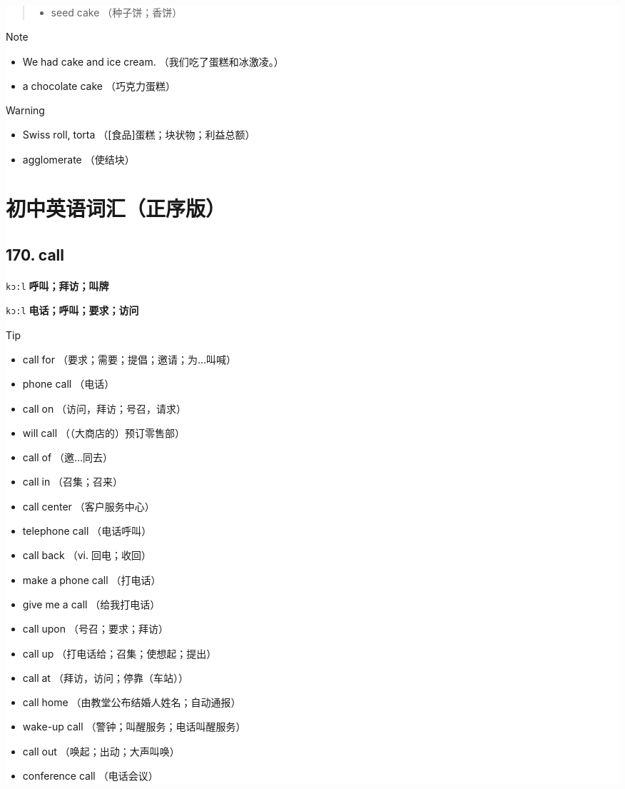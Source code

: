 >
> - seed cake （种子饼；香饼）
>

> [!NOTE]
>
> - We had cake and ice cream. （我们吃了蛋糕和冰激凌。）
>
> - a chocolate cake （巧克力蛋糕）
>

> [!WARNING]
>
> - Swiss roll, torta （[食品]蛋糕；块状物；利益总额）
>
> - agglomerate （使结块）
>

# 初中英语词汇（正序版）

## 170. call

`kɔ:l`  **呼叫；拜访；叫牌**

`kɔ:l`  **电话；呼叫；要求；访问**

> [!TIP]
>
> - call for （要求；需要；提倡；邀请；为…叫喊）
>
> - phone call （电话）
>
> - call on （访问，拜访；号召，请求）
>
> - will call （（大商店的）预订零售部）
>
> - call of （邀…同去）
>
> - call in （召集；召来）
>
> - call center （客户服务中心）
>
> - telephone call （电话呼叫）
>
> - call back （vi. 回电；收回）
>
> - make a phone call （打电话）
>
> - give me a call （给我打电话）
>
> - call upon （号召；要求；拜访）
>
> - call up （打电话给；召集；使想起；提出）
>
> - call at （拜访，访问；停靠（车站））
>
> - call home （由教堂公布结婚人姓名；自动通报）
>
> - wake-up call （警钟；叫醒服务；电话叫醒服务）
>
> - call out （唤起；出动；大声叫唤）
>
> - conference call （电话会议）
>